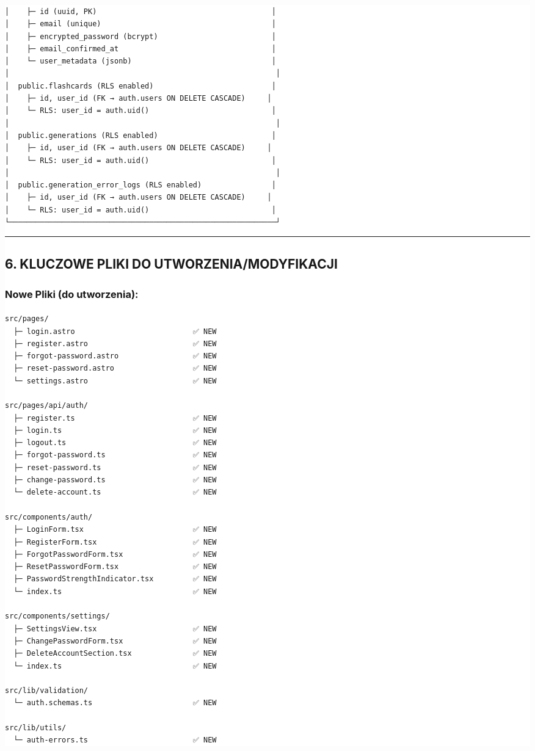 ```
│    ├─ id (uuid, PK)                                        │
│    ├─ email (unique)                                       │
│    ├─ encrypted_password (bcrypt)                          │
│    ├─ email_confirmed_at                                   │
│    └─ user_metadata (jsonb)                                │
│                                                             │
│  public.flashcards (RLS enabled)                           │
│    ├─ id, user_id (FK → auth.users ON DELETE CASCADE)     │
│    └─ RLS: user_id = auth.uid()                            │
│                                                             │
│  public.generations (RLS enabled)                          │
│    ├─ id, user_id (FK → auth.users ON DELETE CASCADE)     │
│    └─ RLS: user_id = auth.uid()                            │
│                                                             │
│  public.generation_error_logs (RLS enabled)                │
│    ├─ id, user_id (FK → auth.users ON DELETE CASCADE)     │
│    └─ RLS: user_id = auth.uid()                            │
└─────────────────────────────────────────────────────────────┘
```

---

## 6. KLUCZOWE PLIKI DO UTWORZENIA/MODYFIKACJI

### Nowe Pliki (do utworzenia):
```
src/pages/
  ├─ login.astro                           ✅ NEW
  ├─ register.astro                        ✅ NEW
  ├─ forgot-password.astro                 ✅ NEW
  ├─ reset-password.astro                  ✅ NEW
  └─ settings.astro                        ✅ NEW

src/pages/api/auth/
  ├─ register.ts                           ✅ NEW
  ├─ login.ts                              ✅ NEW
  ├─ logout.ts                             ✅ NEW
  ├─ forgot-password.ts                    ✅ NEW
  ├─ reset-password.ts                     ✅ NEW
  ├─ change-password.ts                    ✅ NEW
  └─ delete-account.ts                     ✅ NEW

src/components/auth/
  ├─ LoginForm.tsx                         ✅ NEW
  ├─ RegisterForm.tsx                      ✅ NEW
  ├─ ForgotPasswordForm.tsx                ✅ NEW
  ├─ ResetPasswordForm.tsx                 ✅ NEW
  ├─ PasswordStrengthIndicator.tsx         ✅ NEW
  └─ index.ts                              ✅ NEW

src/components/settings/
  ├─ SettingsView.tsx                      ✅ NEW
  ├─ ChangePasswordForm.tsx                ✅ NEW
  ├─ DeleteAccountSection.tsx              ✅ NEW
  └─ index.ts                              ✅ NEW

src/lib/validation/
  └─ auth.schemas.ts                       ✅ NEW

src/lib/utils/
  └─ auth-errors.ts                        ✅ NEW

```